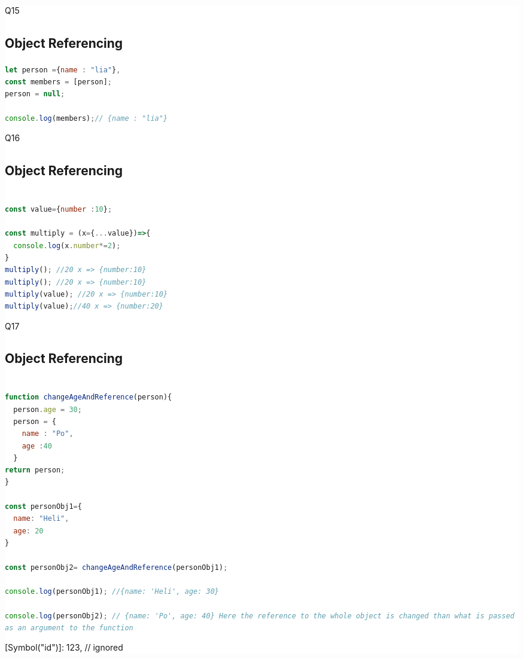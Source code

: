 
Q15

## Object Referencing

```javascript
let person ={name : "lia"},
const members = [person];
person = null;

console.log(members);// {name : "lia"}
```

Q16

## Object Referencing

```javascript

const value={number :10};

const multiply = (x={...value})=>{
  console.log(x.number*=2);
}
multiply(); //20 x => {number:10}
multiply(); //20 x => {number:10}
multiply(value); //20 x => {number:10}
multiply(value);//40 x => {number:20}
```

Q17

## Object Referencing

```javascript

function changeAgeAndReference(person){
  person.age = 30;
  person = {
    name : "Po",
    age :40
  }
return person;
}

const personObj1={
  name: "Heli",
  age: 20
}

const personObj2= changeAgeAndReference(personObj1);

console.log(personObj1); //{name: 'Heli', age: 30}

console.log(personObj2); // {name: 'Po', age: 40} Here the reference to the whole object is changed than what is passed as an argument to the function
```


  [Symbol("id")]: 123, // ignored